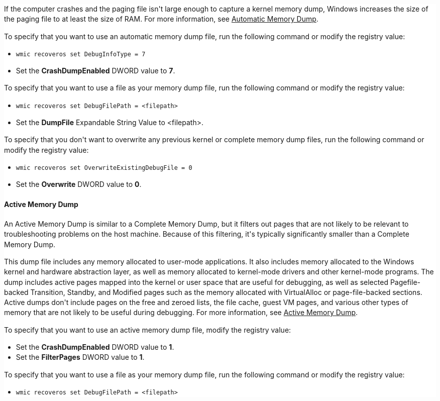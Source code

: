 If the computer crashes and the paging file isn't large enough to capture a kernel memory dump, Windows increases the size of the paging file to at least the size of RAM. For more information, see [Automatic Memory Dump](/windows-hardware/drivers/debugger/automatic-memory-dump).

To specify that you want to use an automatic memory dump file, run the following command or modify the registry value:

- ```console
  wmic recoveros set DebugInfoType = 7
  ```

- Set the **CrashDumpEnabled** DWORD value to **7**.

To specify that you want to use a file as your memory dump file, run the following command or modify the registry value:

- ```console
  wmic recoveros set DebugFilePath = <filepath>
  ```

- Set the **DumpFile** Expandable String Value to \<filepath\>.

To specify that you don't want to overwrite any previous kernel or complete memory dump files, run the following command or modify the registry value:

- ```console
  wmic recoveros set OverwriteExistingDebugFile = 0
  ```

- Set the **Overwrite** DWORD value to **0**.

#### Active Memory Dump

An Active Memory Dump is similar to a Complete Memory Dump, but it filters out pages that are not likely to be relevant to troubleshooting problems on the host machine. Because of this filtering, it's typically significantly smaller than a Complete Memory Dump.

This dump file includes any memory allocated to user-mode applications. It also includes memory allocated to the Windows kernel and hardware abstraction layer, as well as memory allocated to kernel-mode drivers and other kernel-mode programs. The dump includes active pages mapped into the kernel or user space that are useful for debugging, as well as selected Pagefile-backed Transition, Standby, and Modified pages such as the memory allocated with VirtualAlloc or page-file-backed sections. Active dumps don't include pages on the free and zeroed lists, the file cache, guest VM pages, and various other types of memory that are not likely to be useful during debugging. For more information, see [Active Memory Dump](/windows-hardware/drivers/debugger/active-memory-dump).

To specify that you want to use an active memory dump file, modify the registry value:

- Set the **CrashDumpEnabled** DWORD value to **1**.
- Set the **FilterPages** DWORD value to **1**.

To specify that you want to use a file as your memory dump file, run the following command or modify the registry value:

- ```console
  wmic recoveros set DebugFilePath = <filepath>
  ```
